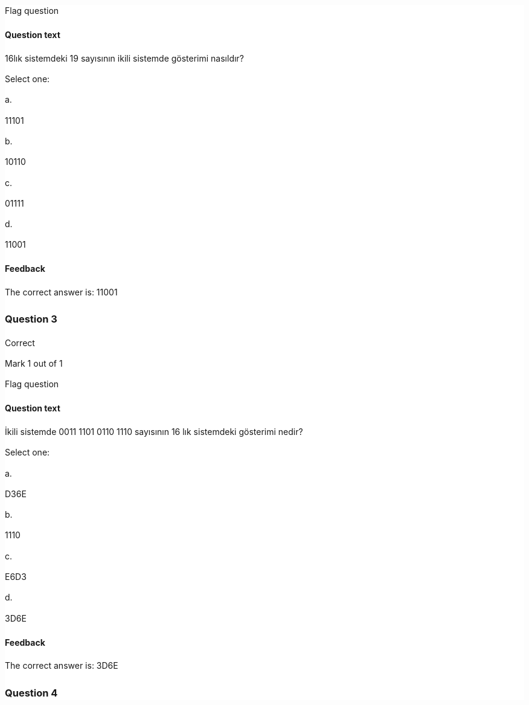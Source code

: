  Flag question

#### Question text

16lık sistemdeki 19 sayısının ikili sistemde gösterimi nasıldır?

Select one:

a.

11101

b.

10110

c.

01111

d.

11001

#### Feedback

The correct answer is: 11001

### Question 3

Correct

Mark 1 out of 1

 Flag question

#### Question text

İkili sistemde 0011 1101 0110 1110 sayısının 16 lık sistemdeki gösterimi nedir?

Select one:

a.

D36E

b.

1110

c.

E6D3

d.

3D6E

#### Feedback

The correct answer is: 3D6E

### Question 4
